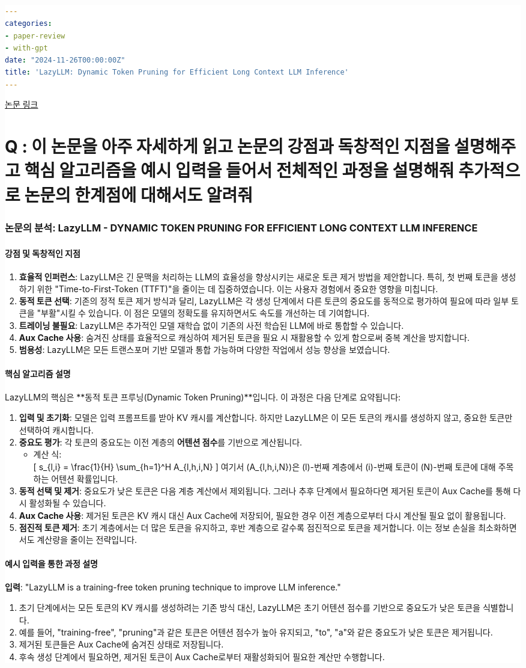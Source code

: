 ```yaml
---
categories:
- paper-review
- with-gpt
date: "2024-11-26T00:00:00Z"
title: 'LazyLLM: Dynamic Token Pruning for Efficient Long Context LLM Inference'
---
```


[논문 링크](https://arxiv.org/abs/2407.14057)

# Q : 이 논문을 아주 자세하게 읽고 논문의 강점과 독창적인 지점을 설명해주고 핵심 알고리즘을 예시 입력을 들어서 전체적인 과정을 설명해줘 추가적으로 논문의 한계점에 대해서도 알려줘



### 논문의 분석: LazyLLM - DYNAMIC TOKEN PRUNING FOR EFFICIENT LONG CONTEXT LLM INFERENCE

#### 강점 및 독창적인 지점
1. **효율적 인퍼런스**: LazyLLM은 긴 문맥을 처리하는 LLM의 효율성을 향상시키는 새로운 토큰 제거 방법을 제안합니다. 특히, 첫 번째 토큰을 생성하기 위한 "Time-to-First-Token (TTFT)"을 줄이는 데 집중하였습니다. 이는 사용자 경험에서 중요한 영향을 미칩니다.
2. **동적 토큰 선택**: 기존의 정적 토큰 제거 방식과 달리, LazyLLM은 각 생성 단계에서 다른 토큰의 중요도를 동적으로 평가하여 필요에 따라 일부 토큰을 "부활"시킬 수 있습니다. 이 점은 모델의 정확도를 유지하면서도 속도를 개선하는 데 기여합니다.
3. **트레이닝 불필요**: LazyLLM은 추가적인 모델 재학습 없이 기존의 사전 학습된 LLM에 바로 통합할 수 있습니다.
4. **Aux Cache 사용**: 숨겨진 상태를 효율적으로 캐싱하여 제거된 토큰을 필요 시 재활용할 수 있게 함으로써 중복 계산을 방지합니다.
5. **범용성**: LazyLLM은 모든 트랜스포머 기반 모델과 통합 가능하며 다양한 작업에서 성능 향상을 보였습니다.

#### 핵심 알고리즘 설명
LazyLLM의 핵심은 **동적 토큰 프루닝(Dynamic Token Pruning)**입니다. 이 과정은 다음 단계로 요약됩니다:

1. **입력 및 초기화**: 모델은 입력 프롬프트를 받아 KV 캐시를 계산합니다. 하지만 LazyLLM은 이 모든 토큰의 캐시를 생성하지 않고, 중요한 토큰만 선택하여 캐시합니다.
2. **중요도 평가**: 각 토큰의 중요도는 이전 계층의 **어텐션 점수**를 기반으로 계산됩니다.
   - 계산 식:  
     \[
     s_{l,i} = \frac{1}{H} \sum_{h=1}^H A_{l,h,i,N}
     \]
     여기서 \(A_{l,h,i,N}\)은 \(l\)-번째 계층에서 \(i\)-번째 토큰이 \(N\)-번째 토큰에 대해 주목하는 어텐션 확률입니다.
3. **동적 선택 및 제거**: 중요도가 낮은 토큰은 다음 계층 계산에서 제외됩니다. 그러나 추후 단계에서 필요하다면 제거된 토큰이 Aux Cache를 통해 다시 활성화될 수 있습니다.
4. **Aux Cache 사용**: 제거된 토큰은 KV 캐시 대신 Aux Cache에 저장되어, 필요한 경우 이전 계층으로부터 다시 계산될 필요 없이 활용됩니다.
5. **점진적 토큰 제거**: 초기 계층에서는 더 많은 토큰을 유지하고, 후반 계층으로 갈수록 점진적으로 토큰을 제거합니다. 이는 정보 손실을 최소화하면서도 계산량을 줄이는 전략입니다.

#### 예시 입력을 통한 과정 설명
**입력**: "LazyLLM is a training-free token pruning technique to improve LLM inference."

1. 초기 단계에서는 모든 토큰의 KV 캐시를 생성하려는 기존 방식 대신, LazyLLM은 초기 어텐션 점수를 기반으로 중요도가 낮은 토큰을 식별합니다.
2. 예를 들어, "training-free", "pruning"과 같은 토큰은 어텐션 점수가 높아 유지되고, "to", "a"와 같은 중요도가 낮은 토큰은 제거됩니다.
3. 제거된 토큰들은 Aux Cache에 숨겨진 상태로 저장됩니다.
4. 후속 생성 단계에서 필요하면, 제거된 토큰이 Aux Cache로부터 재활성화되어 필요한 계산만 수행합니다.
